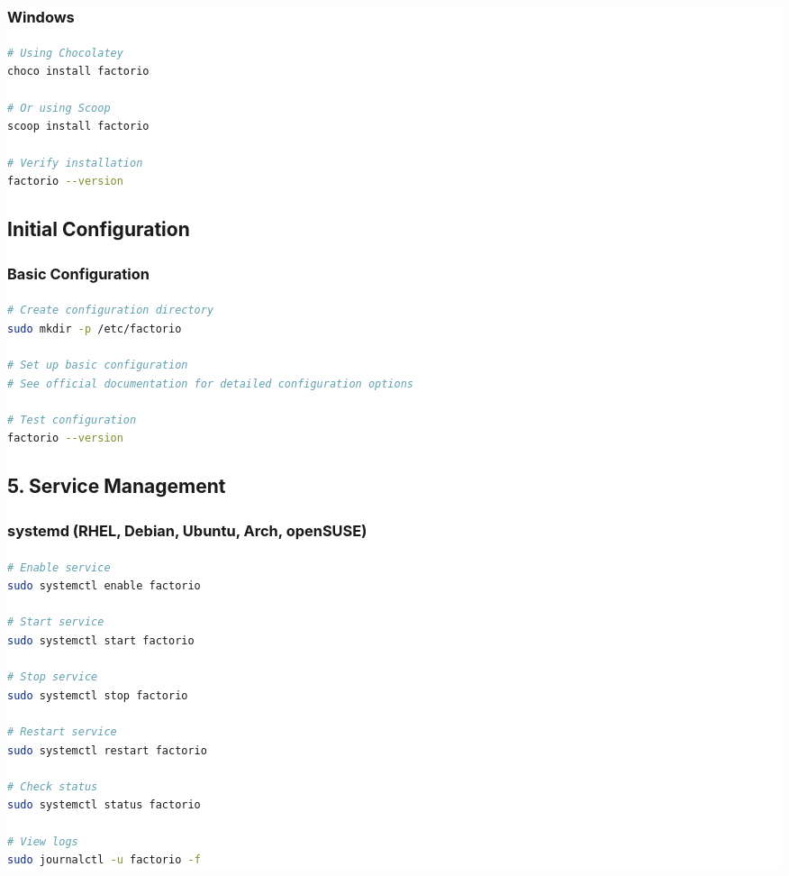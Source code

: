 ### Windows

```bash
# Using Chocolatey
choco install factorio

# Or using Scoop
scoop install factorio

# Verify installation
factorio --version
```

## Initial Configuration

### Basic Configuration

```bash
# Create configuration directory
sudo mkdir -p /etc/factorio

# Set up basic configuration
# See official documentation for detailed configuration options

# Test configuration
factorio --version
```

## 5. Service Management

### systemd (RHEL, Debian, Ubuntu, Arch, openSUSE)

```bash
# Enable service
sudo systemctl enable factorio

# Start service
sudo systemctl start factorio

# Stop service
sudo systemctl stop factorio

# Restart service
sudo systemctl restart factorio

# Check status
sudo systemctl status factorio

# View logs
sudo journalctl -u factorio -f
```

